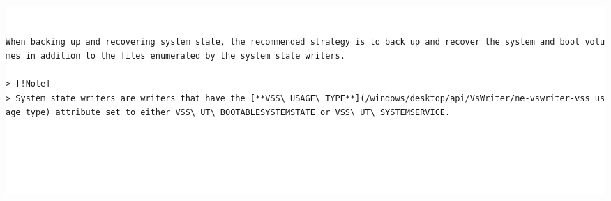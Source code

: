      

    When backing up and recovering system state, the recommended strategy is to back up and recover the system and boot volumes in addition to the files enumerated by the system state writers.

    > [!Note]  
    > System state writers are writers that have the [**VSS\_USAGE\_TYPE**](/windows/desktop/api/VsWriter/ne-vswriter-vss_usage_type) attribute set to either VSS\_UT\_BOOTABLESYSTEMSTATE or VSS\_UT\_SYSTEMSERVICE.

     

 

 





